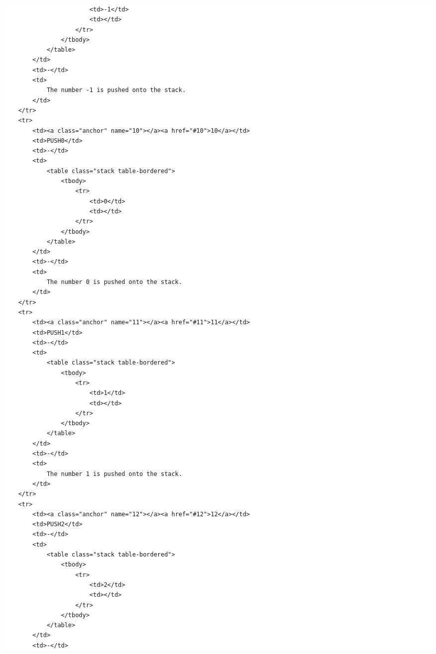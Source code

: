                             <td>-1</td>
                            <td></td>
                        </tr>
                    </tbody>
                </table>
            </td>
            <td>-</td>
            <td>
                The number -1 is pushed onto the stack.
            </td>
        </tr>
        <tr>
            <td><a class="anchor" name="10"></a><a href="#10">10</a></td>
            <td>PUSH0</td>
            <td>-</td>
            <td>
                <table class="stack table-bordered">
                    <tbody>
                        <tr>
                            <td>0</td>
                            <td></td>
                        </tr>
                    </tbody>
                </table>
            </td>
            <td>-</td>
            <td>
                The number 0 is pushed onto the stack.
            </td>
        </tr>
        <tr>
            <td><a class="anchor" name="11"></a><a href="#11">11</a></td>
            <td>PUSH1</td>
            <td>-</td>
            <td>
                <table class="stack table-bordered">
                    <tbody>
                        <tr>
                            <td>1</td>
                            <td></td>
                        </tr>
                    </tbody>
                </table>
            </td>
            <td>-</td>
            <td>
                The number 1 is pushed onto the stack.
            </td>
        </tr>
        <tr>
            <td><a class="anchor" name="12"></a><a href="#12">12</a></td>
            <td>PUSH2</td>
            <td>-</td>
            <td>
                <table class="stack table-bordered">
                    <tbody>
                        <tr>
                            <td>2</td>
                            <td></td>
                        </tr>
                    </tbody>
                </table>
            </td>
            <td>-</td>